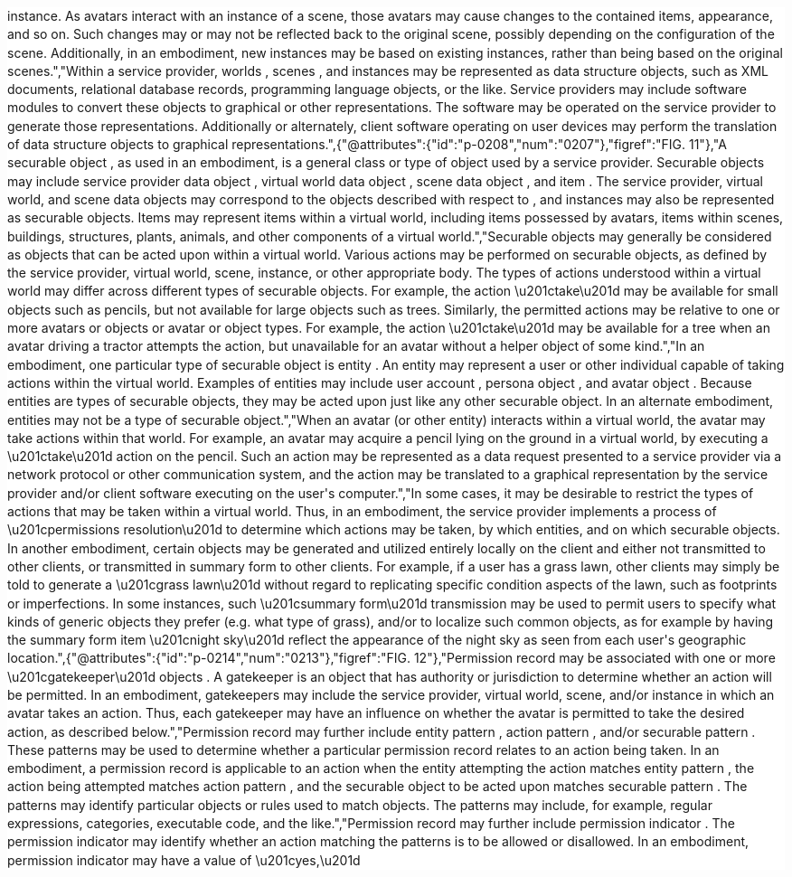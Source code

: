 instance. As avatars interact with an instance of a scene, those avatars may cause changes to the contained items, appearance, and so on. Such changes may or may not be reflected back to the original scene, possibly depending on the configuration of the scene. Additionally, in an embodiment, new instances may be based on existing instances, rather than being based on the original scenes.","Within a service provider, worlds , scenes , and instances  may be represented as data structure objects, such as XML documents, relational database records, programming language objects, or the like. Service providers may include software modules to convert these objects to graphical or other representations. The software may be operated on the service provider to generate those representations. Additionally or alternately, client software operating on user devices may perform the translation of data structure objects to graphical representations.",{"@attributes":{"id":"p-0208","num":"0207"},"figref":"FIG. 11"},"A securable object , as used in an embodiment, is a general class or type of object used by a service provider. Securable objects may include service provider data object , virtual world data object , scene data object , and item . The service provider, virtual world, and scene data objects may correspond to the objects described with respect to , and instances may also be represented as securable objects. Items  may represent items within a virtual world, including items possessed by avatars, items within scenes, buildings, structures, plants, animals, and other components of a virtual world.","Securable objects may generally be considered as objects that can be acted upon within a virtual world. Various actions may be performed on securable objects, as defined by the service provider, virtual world, scene, instance, or other appropriate body. The types of actions understood within a virtual world may differ across different types of securable objects. For example, the action \u201ctake\u201d may be available for small objects such as pencils, but not available for large objects such as trees. Similarly, the permitted actions may be relative to one or more avatars or objects or avatar or object types. For example, the action \u201ctake\u201d may be available for a tree when an avatar driving a tractor attempts the action, but unavailable for an avatar without a helper object of some kind.","In an embodiment, one particular type of securable object is entity . An entity may represent a user or other individual capable of taking actions within the virtual world. Examples of entities may include user account , persona object , and avatar object . Because entities are types of securable objects, they may be acted upon just like any other securable object. In an alternate embodiment, entities may not be a type of securable object.","When an avatar (or other entity) interacts within a virtual world, the avatar may take actions within that world. For example, an avatar may acquire a pencil lying on the ground in a virtual world, by executing a \u201ctake\u201d action on the pencil. Such an action may be represented as a data request presented to a service provider via a network protocol or other communication system, and the action may be translated to a graphical representation by the service provider and\/or client software executing on the user's computer.","In some cases, it may be desirable to restrict the types of actions that may be taken within a virtual world. Thus, in an embodiment, the service provider implements a process of \u201cpermissions resolution\u201d to determine which actions may be taken, by which entities, and on which securable objects. In another embodiment, certain objects may be generated and utilized entirely locally on the client and either not transmitted to other clients, or transmitted in summary form to other clients. For example, if a user has a grass lawn, other clients may simply be told to generate a \u201cgrass lawn\u201d without regard to replicating specific condition aspects of the lawn, such as footprints or imperfections. In some instances, such \u201csummary form\u201d transmission may be used to permit users to specify what kinds of generic objects they prefer (e.g. what type of grass), and\/or to localize such common objects, as for example by having the summary form item \u201cnight sky\u201d reflect the appearance of the night sky as seen from each user's geographic location.",{"@attributes":{"id":"p-0214","num":"0213"},"figref":"FIG. 12"},"Permission record  may be associated with one or more \u201cgatekeeper\u201d objects . A gatekeeper is an object that has authority or jurisdiction to determine whether an action will be permitted. In an embodiment, gatekeepers may include the service provider, virtual world, scene, and\/or instance in which an avatar takes an action. Thus, each gatekeeper may have an influence on whether the avatar is permitted to take the desired action, as described below.","Permission record  may further include entity pattern , action pattern , and\/or securable pattern . These patterns may be used to determine whether a particular permission record relates to an action being taken. In an embodiment, a permission record is applicable to an action when the entity attempting the action matches entity pattern , the action being attempted matches action pattern , and the securable object to be acted upon matches securable pattern . The patterns may identify particular objects or rules used to match objects. The patterns may include, for example, regular expressions, categories, executable code, and the like.","Permission record  may further include permission indicator . The permission indicator may identify whether an action matching the patterns is to be allowed or disallowed. In an embodiment, permission indicator  may have a value of \u201cyes,\u201d